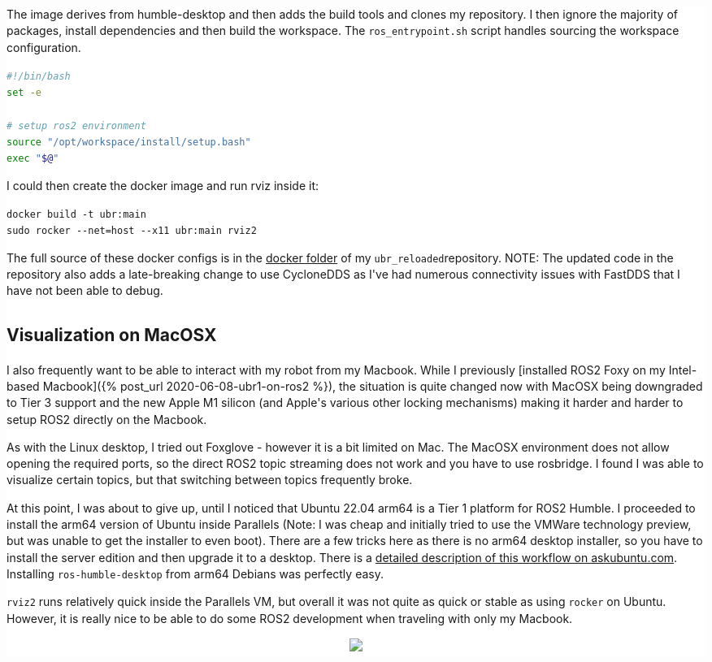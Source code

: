 The image derives from humble-desktop and then adds the build tools and clones
my repository. I then ignore the majority of packages, install dependencies and
then build the workspace. The <code>ros_entrypoint.sh</code> script handles
sourcing the workspace configuration.

```bash
#!/bin/bash
set -e

# setup ros2 environment
source "/opt/workspace/install/setup.bash"
exec "$@"
```

I could then create the docker image and run rviz inside it:

```
docker build -t ubr:main
sudo rocker --net=host --x11 ubr:main rviz2
```

The full source of these docker configs is in the
[docker folder](https://github.com/mikeferguson/ubr_reloaded/tree/ros2/docker)
of my <code>ubr_reloaded</code>repository. NOTE: The updated code in the
repository also adds a late-breaking change to use CycloneDDS as I've had
numerous connectivity issues with FastDDS that I have not been able to debug.

## Visualization on MacOSX

I also frequently want to be able to interact with my robot from my Macbook. While I previously
[installed ROS2 Foxy on my Intel-based Macbook]({% post_url 2020-06-08-ubr1-on-ros2 %}),
the situation is quite changed now with MacOSX being downgraded to Tier 3 support and the new
Apple M1 silicon (and Apple's various other locking mechanisms) making it harder and harder
to setup ROS2 directly on the Macbook.

As with the Linux desktop, I tried out Foxglove - however it is a bit limited on Mac. The
MacOSX environment does not allow opening the required ports, so the direct ROS2 topic
streaming does not work and you have to use rosbridge. I found I was able to visualize
certain topics, but that switching between topics frequently broke.

At this point, I was about to give up, until I noticed that Ubuntu 22.04 arm64 is a Tier 1
platform for ROS2 Humble. I proceeded to install the arm64 version of Ubuntu inside Parallels
(Note: I was cheap and initially tried to use the VMWare technology preview, but was unable
to get the installer to even boot). There are a few tricks here as there is no arm64 desktop 
installer, so you have to install the server edition and then upgrade it to a desktop. There 
is a [detailed description of this workflow on askubuntu.com](https://askubuntu.com/questions/1405124/install-ubuntu-desktop-22-04-arm64-on-macos-apple-silicon-m1-pro-max-in-parall).
Installing <code>ros-humble-desktop</code> from arm64 Debians was perfectly easy.

<code>rviz2</code> runs relatively quick inside the Parallels VM, but overall it was not
quite as quick or stable as using <code>rocker</code> on Ubuntu. However, it is really nice
to be able to do some ROS2 development when traveling with only my Macbook.

<center>
<img src="/{{ site.baseurl }}assets/images/2022-06-21-parallels.png" width="80%" />
</center>
